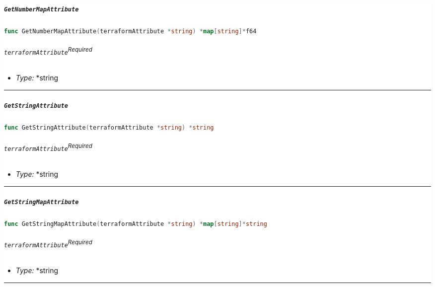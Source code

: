 
##### `GetNumberMapAttribute` <a name="GetNumberMapAttribute" id="rhizo-co-terraform-provider-oci.databaseVmClusterRemoveVirtualMachine.DatabaseVmClusterRemoveVirtualMachine.getNumberMapAttribute"></a>

```go
func GetNumberMapAttribute(terraformAttribute *string) *map[string]*f64
```

###### `terraformAttribute`<sup>Required</sup> <a name="terraformAttribute" id="rhizo-co-terraform-provider-oci.databaseVmClusterRemoveVirtualMachine.DatabaseVmClusterRemoveVirtualMachine.getNumberMapAttribute.parameter.terraformAttribute"></a>

- *Type:* *string

---

##### `GetStringAttribute` <a name="GetStringAttribute" id="rhizo-co-terraform-provider-oci.databaseVmClusterRemoveVirtualMachine.DatabaseVmClusterRemoveVirtualMachine.getStringAttribute"></a>

```go
func GetStringAttribute(terraformAttribute *string) *string
```

###### `terraformAttribute`<sup>Required</sup> <a name="terraformAttribute" id="rhizo-co-terraform-provider-oci.databaseVmClusterRemoveVirtualMachine.DatabaseVmClusterRemoveVirtualMachine.getStringAttribute.parameter.terraformAttribute"></a>

- *Type:* *string

---

##### `GetStringMapAttribute` <a name="GetStringMapAttribute" id="rhizo-co-terraform-provider-oci.databaseVmClusterRemoveVirtualMachine.DatabaseVmClusterRemoveVirtualMachine.getStringMapAttribute"></a>

```go
func GetStringMapAttribute(terraformAttribute *string) *map[string]*string
```

###### `terraformAttribute`<sup>Required</sup> <a name="terraformAttribute" id="rhizo-co-terraform-provider-oci.databaseVmClusterRemoveVirtualMachine.DatabaseVmClusterRemoveVirtualMachine.getStringMapAttribute.parameter.terraformAttribute"></a>

- *Type:* *string

---
